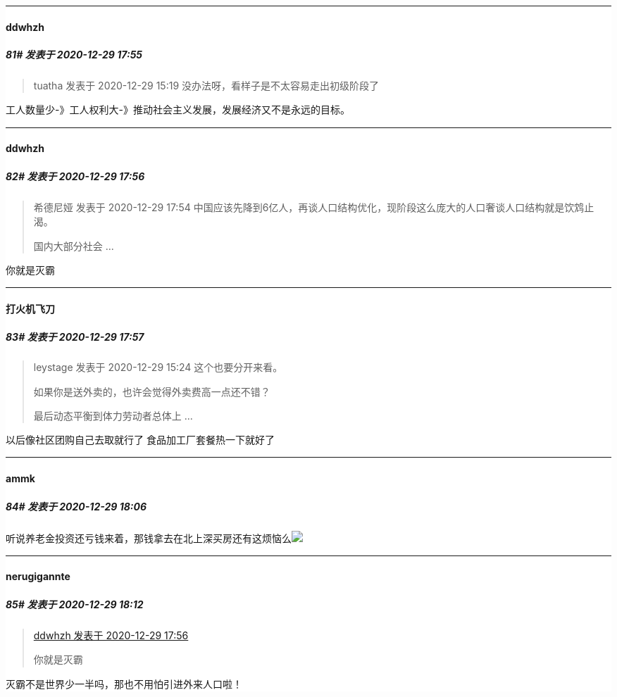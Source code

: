 
-----

####  ddwhzh  
##### 81#       发表于 2020-12-29 17:55


<blockquote>tuatha 发表于 2020-12-29 15:19
没办法呀，看样子是不太容易走出初级阶段了</blockquote>
工人数量少-》工人权利大-》推动社会主义发展，发展经济又不是永远的目标。


-----

####  ddwhzh  
##### 82#       发表于 2020-12-29 17:56


<blockquote>希德尼娅 发表于 2020-12-29 17:54
中国应该先降到6亿人，再谈人口结构优化，现阶段这么庞大的人口奢谈人口结构就是饮鸩止渴。

国内大部分社会 ...</blockquote>
你就是灭霸


-----

####  打火机飞刀  
##### 83#       发表于 2020-12-29 17:57


<blockquote>leystage 发表于 2020-12-29 15:24
这个也要分开来看。

如果你是送外卖的，也许会觉得外卖费高一点还不错？

最后动态平衡到体力劳动者总体上 ...</blockquote>
以后像社区团购自己去取就行了 食品加工厂套餐热一下就好了


-----

####  ammk  
##### 84#       发表于 2020-12-29 18:06


听说养老金投资还亏钱来着，那钱拿去在北上深买房还有这烦恼么<img src="https://static.saraba1st.com/image/smiley/face2017/037.png" referrerpolicy="no-referrer">


-----

####  nerugigannte  
##### 85#       发表于 2020-12-29 18:12


<blockquote><a href="httphttps://bbs.saraba1st.com/2b/forum.php?mod=redirect&amp;goto=findpost&amp;pid=49880506&amp;ptid=1980118" target="_blank">ddwhzh 发表于 2020-12-29 17:56</a>

你就是灭霸</blockquote>
灭霸不是世界少一半吗，那也不用怕引进外来人口啦！
